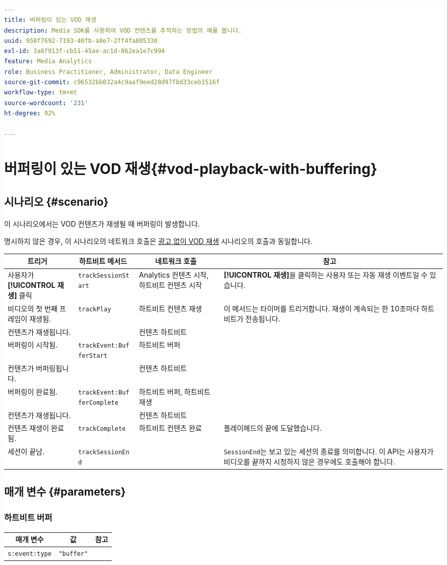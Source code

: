 ```yaml
---
title: 버퍼링이 있는 VOD 재생
description: Media SDK를 사용하여 VOD 컨텐츠를 추적하는 방법의 예를 봅니다.
uuid: 958f7692-7193-40fb-a8e7-2ff4fa805330
exl-id: 3a8f913f-cb51-45ae-ac1d-862ea1e7c994
feature: Media Analytics
role: Business Practitioner, Administrator, Data Engineer
source-git-commit: c96532bb032a4c9aaf9eed28d97fbd33ceb1516f
workflow-type: tm+mt
source-wordcount: '231'
ht-degree: 92%

---
```


# 버퍼링이 있는 VOD 재생{#vod-playback-with-buffering}

## 시나리오 {#scenario}

이 시나리오에서는 VOD 컨텐츠가 재생될 때 버퍼링이 발생합니다.

명시하지 않은 경우, 이 시나리오의 네트워크 호출은 [광고 없이 VOD 재생](/help/sdk-implement/tracking-scenarios/vod-no-intrs-details.md) 시나리오의 호출과 동일합니다.

| 트리거   | 하트비트 메서드   | 네트워크 호출   | 참고   |
|---|---|---|---|
| 사용자가 **[!UICONTROL 재생]** 클릭 | `trackSessionStart` | Analytics 컨텐츠 시작, 하트비트 컨텐츠 시작 | **[!UICONTROL 재생]**&#x200B;을 클릭하는 사용자 또는 자동 재생 이벤트일 수 있습니다. |
| 비디오의 첫 번째 프레임이 재생됨. | `trackPlay` | 하트비트 컨텐츠 재생 | 이 메서드는 타이머를 트리거합니다. 재생이 계속되는 한 10초마다 하트비트가 전송됩니다. |
| 컨텐츠가 재생됩니다. |  | 컨텐츠 하트비트 |  |
| 버퍼링이 시작됨. | `trackEvent:BufferStart` | 하트비트 버퍼 |  |
| 컨텐츠가 버퍼링됩니다. |  | 컨텐츠 하트비트 |  |
| 버퍼링이 완료됨. | `trackEvent:BufferComplete` | 하트비트 버퍼, 하트비트 재생 |  |
| 컨텐츠가 재생됩니다. |  | 컨텐츠 하트비트 |  |
| 컨텐츠 재생이 완료됨. | `trackComplete` | 하트비트 컨텐츠 완료 | 플레이헤드의 끝에 도달했습니다. |
| 세션이 끝남. | `trackSessionEnd` |  | `SessionEnd`는 보고 있는 세션의 종료를 의미합니다. 이 API는 사용자가 비디오를 끝까지 시청하지 않은 경우에도 호출해야 합니다. |

## 매개 변수 {#parameters}

### 하트비트 버퍼

| 매개 변수 | 값 | 참고 |
|---|---|---|
| `s:event:type` | `"buffer"` |  |
